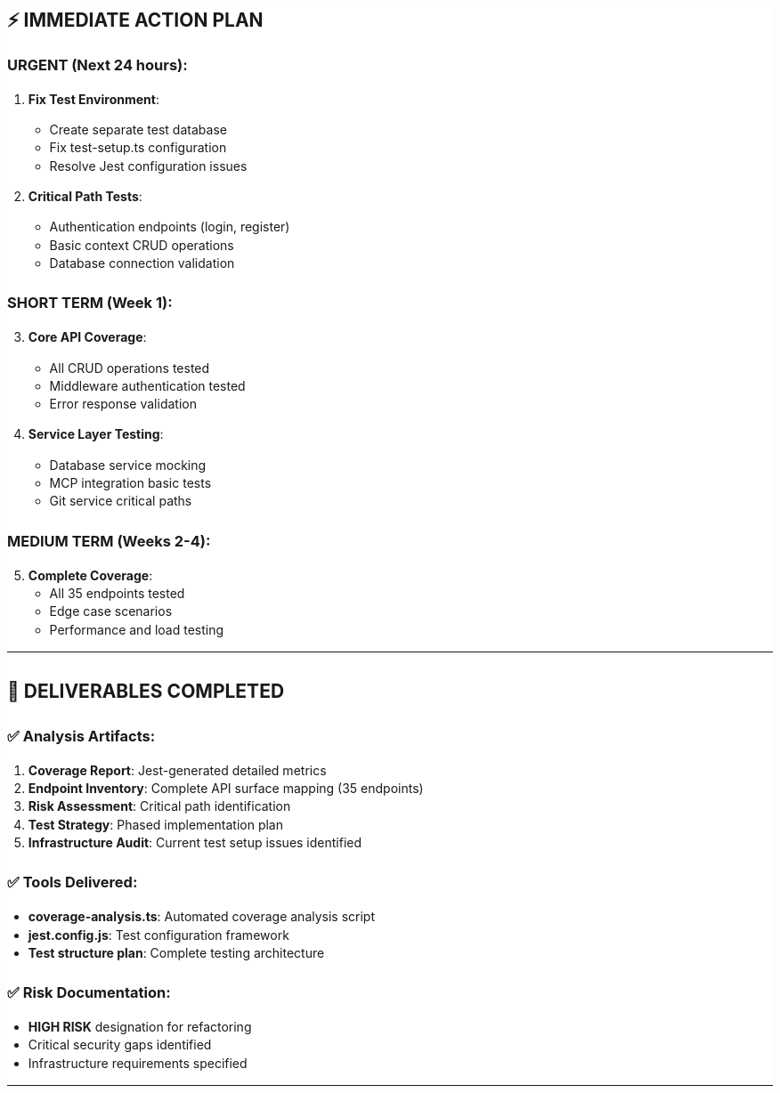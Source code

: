 
## ⚡ IMMEDIATE ACTION PLAN

### **URGENT (Next 24 hours)**:
1. **Fix Test Environment**:
   - Create separate test database
   - Fix test-setup.ts configuration
   - Resolve Jest configuration issues

2. **Critical Path Tests**:
   - Authentication endpoints (login, register)
   - Basic context CRUD operations
   - Database connection validation

### **SHORT TERM (Week 1)**:
3. **Core API Coverage**:
   - All CRUD operations tested
   - Middleware authentication tested
   - Error response validation

4. **Service Layer Testing**:
   - Database service mocking
   - MCP integration basic tests
   - Git service critical paths

### **MEDIUM TERM (Weeks 2-4)**:
5. **Complete Coverage**:
   - All 35 endpoints tested
   - Edge case scenarios
   - Performance and load testing

---

## 🚀 DELIVERABLES COMPLETED

### ✅ Analysis Artifacts:
1. **Coverage Report**: Jest-generated detailed metrics
2. **Endpoint Inventory**: Complete API surface mapping (35 endpoints)
3. **Risk Assessment**: Critical path identification
4. **Test Strategy**: Phased implementation plan
5. **Infrastructure Audit**: Current test setup issues identified

### ✅ Tools Delivered:
- **coverage-analysis.ts**: Automated coverage analysis script
- **jest.config.js**: Test configuration framework
- **Test structure plan**: Complete testing architecture

### ✅ Risk Documentation:
- **HIGH RISK** designation for refactoring
- Critical security gaps identified
- Infrastructure requirements specified

---
